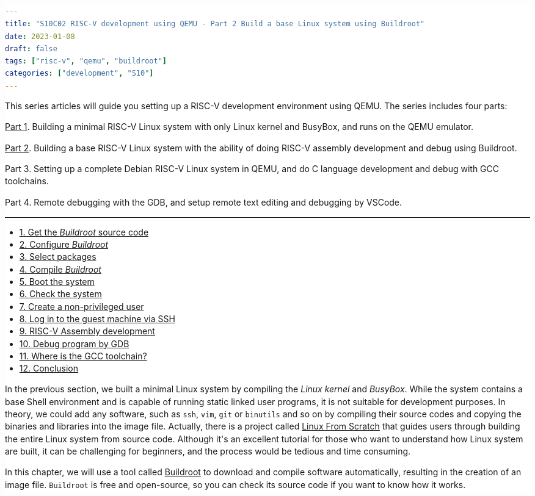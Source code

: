 ```yaml
---
title: "S10C02 RISC-V development using QEMU - Part 2 Build a base Linux system using Buildroot"
date: 2023-01-08
draft: false
tags: ["risc-v", "qemu", "buildroot"]
categories: ["development", "S10"]
---
```


This series articles will guide you setting up a RISC-V development environment using QEMU. The series includes four parts:

[Part 1](../2023-01-06-s10c01-risc-v-development-using-qemu-part-1-minimal-linux/). Building a minimal RISC-V Linux system with only Linux kernel and BusyBox, and runs on the QEMU emulator.

[Part 2](../2023-01-08-s10c01-risc-v-development-using-qemu-part-2-buildroot). Building a base RISC-V Linux system with the ability of doing RISC-V assembly development and debug using Buildroot.

Part 3. Setting up a complete Debian RISC-V Linux system in QEMU, and do C language development and debug with GCC toolchains.

Part 4. Remote debugging with the GDB, and setup remote text editing and debugging by VSCode.

- - -





- [1. Get the _Buildroot_ source code](#1-get-the-_buildroot_-source-code)
- [2. Configure _Buildroot_](#2-configure-_buildroot_)
- [3. Select packages](#3-select-packages)
- [4. Compile _Buildroot_](#4-compile-_buildroot_)
- [5. Boot the system](#5-boot-the-system)
- [6. Check the system](#6-check-the-system)
- [7. Create a non-privileged user](#7-create-a-non-privileged-user)
- [8. Log in to the guest machine via SSH](#8-log-in-to-the-guest-machine-via-ssh)
- [9. RISC-V Assembly development](#9-risc-v-assembly-development)
- [10. Debug program by GDB](#10-debug-program-by-gdb)
- [11. Where is the GCC toolchain?](#11-where-is-the-gcc-toolchain)
- [12. Conclusion](#12-conclusion)



In the previous section, we built a minimal Linux system by compiling the _Linux kernel_ and _BusyBox_. While the system contains a base Shell environment and is capable of running static linked user programs, it is not suitable for development purposes. In theory, we could add any software, such as `ssh`, `vim`, `git` or `binutils` and so on by compiling their source codes and copying the binaries and libraries into the image file. Actually, there is a project called [Linux From Scratch](https://www.linuxfromscratch.org/lfs/) that guides users through building the entire Linux system from source code. Although it's an excellent tutorial for those who want to understand how Linux system are built, it can be challenging for beginners, and the process would be tedious and time consuming.

In this chapter, we will use a tool called [Buildroot](https://buildroot.org/) to download and compile software automatically, resulting in the creation of an image file. `Buildroot` is free and open-source, so you can check its source code if you want to know how it works.
